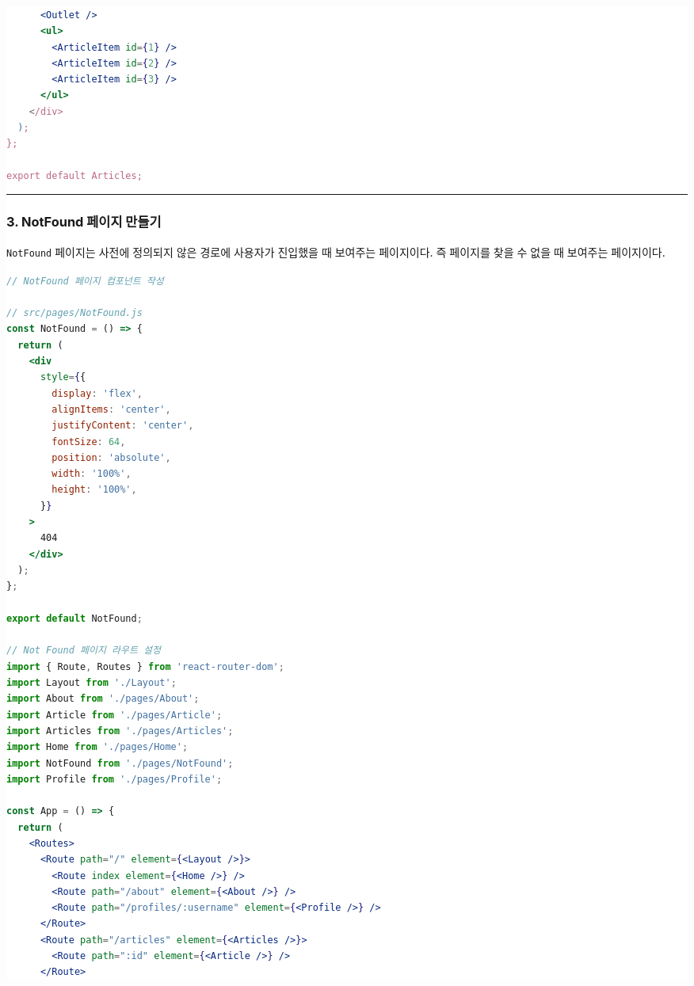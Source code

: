 ```jsx
      <Outlet />
      <ul>
        <ArticleItem id={1} />
        <ArticleItem id={2} />
        <ArticleItem id={3} />
      </ul>
    </div>
  );
};

export default Articles;
```

---

### 3. NotFound 페이지 만들기

`NotFound` 페이지는 사전에 정의되지 않은 경로에 사용자가 진입했을 때 보여주는 페이지이다. 즉 페이지를 찾을 수 없을 때 보여주는 페이지이다.

```jsx
// NotFound 페이지 컴포넌트 작성

// src/pages/NotFound.js
const NotFound = () => {
  return (
    <div
      style={{
        display: 'flex',
        alignItems: 'center',
        justifyContent: 'center',
        fontSize: 64,
        position: 'absolute',
        width: '100%',
        height: '100%',
      }}
    >
      404
    </div>
  );
};

export default NotFound;

// Not Found 페이지 라우트 설정
import { Route, Routes } from 'react-router-dom';
import Layout from './Layout';
import About from './pages/About';
import Article from './pages/Article';
import Articles from './pages/Articles';
import Home from './pages/Home';
import NotFound from './pages/NotFound';
import Profile from './pages/Profile';

const App = () => {
  return (
    <Routes>
      <Route path="/" element={<Layout />}>
        <Route index element={<Home />} />
        <Route path="/about" element={<About />} />
        <Route path="/profiles/:username" element={<Profile />} />
      </Route>
      <Route path="/articles" element={<Articles />}>
        <Route path=":id" element={<Article />} />
      </Route>
```